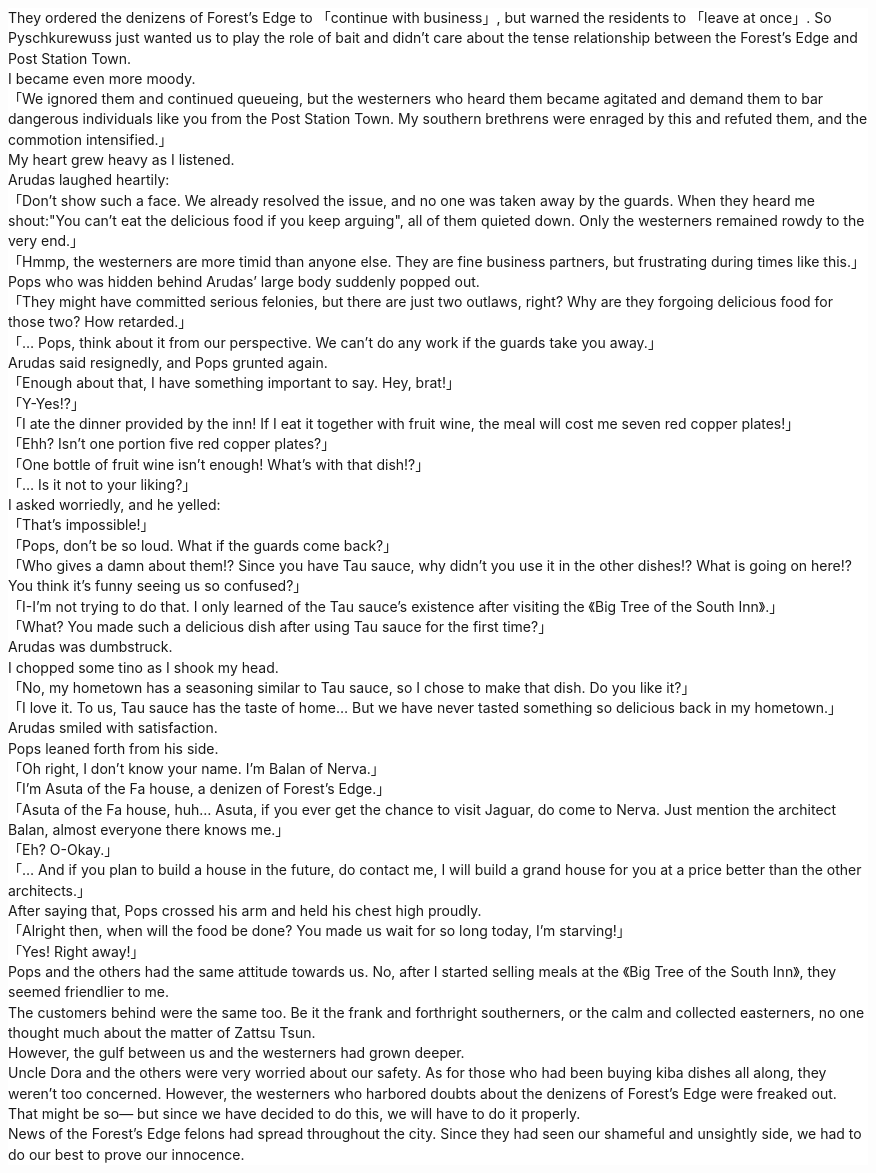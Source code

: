 They ordered the denizens of Forest’s Edge to 「continue with business」, but warned the residents to 「leave at once」. So Pyschkurewuss just wanted us to play the role of bait and didn’t care about the tense relationship between the Forest’s Edge and Post Station Town.<br/>
I became even more moody.<br/>
「We ignored them and continued queueing, but the westerners who heard them became agitated and demand them to bar dangerous individuals like you from the Post Station Town. My southern brethrens were enraged by this and refuted them, and the commotion intensified.」<br/>
My heart grew heavy as I listened.<br/>
Arudas laughed heartily:<br/>
「Don’t show such a face. We already resolved the issue, and no one was taken away by the guards. When they heard me shout:"You can’t eat the delicious food if you keep arguing", all of them quieted down. Only the westerners remained rowdy to the very end.」<br/>
「Hmmp, the westerners are more timid than anyone else. They are fine business partners, but frustrating during times like this.」<br/>
Pops who was hidden behind Arudas’ large body suddenly popped out.<br/>
「They might have committed serious felonies, but there are just two outlaws, right? Why are they forgoing delicious food for those two? How retarded.」<br/>
「… Pops, think about it from our perspective. We can’t do any work if the guards take you away.」<br/>
Arudas said resignedly, and Pops grunted again.<br/>
「Enough about that, I have something important to say. Hey, brat!」<br/>
「Y-Yes!?」<br/>
「I ate the dinner provided by the inn! If I eat it together with fruit wine, the meal will cost me seven red copper plates!」<br/>
「Ehh? Isn’t one portion five red copper plates?」<br/>
「One bottle of fruit wine isn’t enough! What’s with that dish!?」<br/>
「… Is it not to your liking?」<br/>
I asked worriedly, and he yelled:<br/>
「That’s impossible!」<br/>
「Pops, don’t be so loud. What if the guards come back?」<br/>
「Who gives a damn about them!? Since you have Tau sauce, why didn’t you use it in the other dishes!? What is going on here!? You think it’s funny seeing us so confused?」<br/>
「I-I’m not trying to do that. I only learned of the Tau sauce’s existence after visiting the 《Big Tree of the South Inn》.」<br/>
「What? You made such a delicious dish after using Tau sauce for the first time?」<br/>
Arudas was dumbstruck.<br/>
I chopped some tino as I shook my head.<br/>
「No, my hometown has a seasoning similar to Tau sauce, so I chose to make that dish. Do you like it?」<br/>
「I love it. To us, Tau sauce has the taste of home… But we have never tasted something so delicious back in my hometown.」<br/>
Arudas smiled with satisfaction.<br/>
Pops leaned forth from his side.<br/>
「Oh right, I don’t know your name. I’m Balan of Nerva.」<br/>
「I’m Asuta of the Fa house, a denizen of Forest’s Edge.」<br/>
「Asuta of the Fa house, huh… Asuta, if you ever get the chance to visit Jaguar, do come to Nerva. Just mention the architect Balan, almost everyone there knows me.」<br/>
「Eh? O-Okay.」<br/>
「… And if you plan to build a house in the future, do contact me, I will build a grand house for you at a price better than the other architects.」<br/>
After saying that, Pops crossed his arm and held his chest high proudly.<br/>
「Alright then, when will the food be done? You made us wait for so long today, I’m starving!」<br/>
「Yes! Right away!」<br/>
Pops and the others had the same attitude towards us. No, after I started selling meals at the 《Big Tree of the South Inn》, they seemed friendlier to me.<br/>
The customers behind were the same too. Be it the frank and forthright southerners, or the calm and collected easterners, no one thought much about the matter of Zattsu Tsun.<br/>
However, the gulf between us and the westerners had grown deeper.<br/>
Uncle Dora and the others were very worried about our safety. As for those who had been buying kiba dishes all along, they weren’t too concerned. However, the westerners who harbored doubts about the denizens of Forest’s Edge were freaked out.<br/>
That might be so— but since we have decided to do this, we will have to do it properly.<br/>
News of the Forest’s Edge felons had spread throughout the city. Since they had seen our shameful and unsightly side, we had to do our best to prove our innocence.<br/>